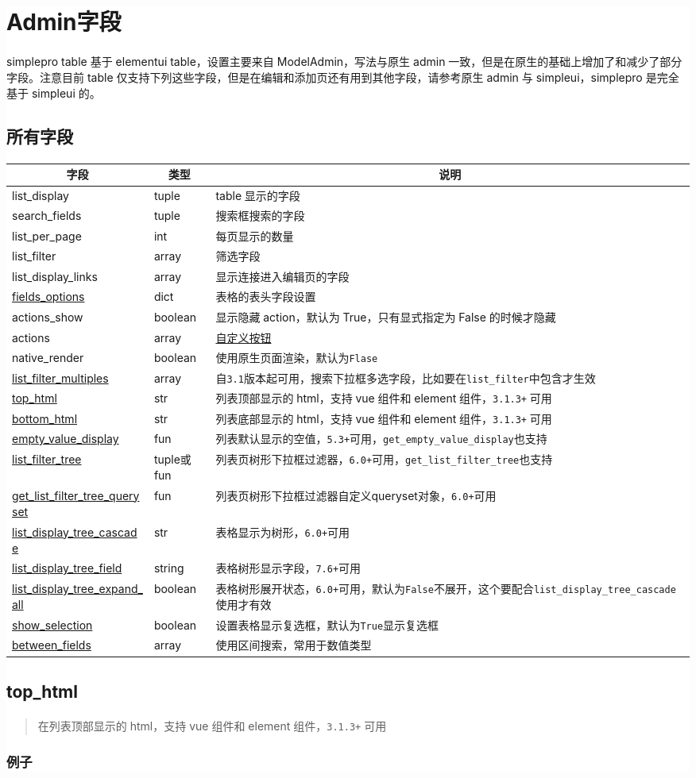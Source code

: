 # Admin字段

simplepro table 基于 elementui table，设置主要来自 ModelAdmin，写法与原生 admin 一致，但是在原生的基础上增加了和减少了部分字段。注意目前 table 仅支持下列这些字段，但是在编辑和添加页还有用到其他字段，请参考原生 admin 与 simpleui，simplepro 是完全基于 simpleui 的。

## 所有字段


| 字段                                                            | 类型       | 说明                                                                                               |
| --------------------------------------------------------------- | ---------- | -------------------------------------------------------------------------------------------------- |
| list_display                                                    | tuple      | table 显示的字段                                                                                   |
| search_fields                                                   | tuple      | 搜索框搜索的字段                                                                                   |
| list_per_page                                                   | int        | 每页显示的数量                                                                                     |
| list_filter                                                     | array      | 筛选字段                                                                                           |
| list_display_links                                              | array      | 显示连接进入编辑页的字段                                                                           |
| [fields_options](#fields-options)                               | dict       | 表格的表头字段设置                                                                                 |
| actions_show                                                    | boolean    | 显示隐藏 action，默认为 True，只有显式指定为 False 的时候才隐藏                                    |
| actions                                                         | array      | [自定义按钮](/config/admin/action)                                                                 |
| native_render                                                   | boolean    | 使用原生页面渲染，默认为`Flase`                                                                    |
| [list_filter_multiples](#list-filter-multiples)                 | array      | 自`3.1`版本起可用，搜索下拉框多选字段，比如要在`list_filter`中包含才生效                           |
| [top_html](#top-html)                                           | str        | 列表顶部显示的 html，支持 vue 组件和 element 组件，`3.1.3+` 可用                                   |
| [bottom_html](#bottom-html)                                     | str        | 列表底部显示的 html，支持 vue 组件和 element 组件，`3.1.3+` 可用                                   |
| [empty_value_display](#empty-value-display)                     | fun        | 列表默认显示的空值，`5.3+`可用，`get_empty_value_display`也支持                                    |
| [list_filter_tree](#list-filter-tree)                           | tuple或fun | 列表页树形下拉框过滤器，`6.0+`可用，`get_list_filter_tree`也支持                                   |
| [get_list_filter_tree_queryset](#get-list-filter-tree-queryset) | fun        | 列表页树形下拉框过滤器自定义queryset对象，`6.0+`可用                                               |
| [list_display_tree_cascade](#list-display-tree-cascade)         | str        | 表格显示为树形，`6.0+`可用                                                                         |
| [list_display_tree_field](#list-display-tree-field)             | string     | 表格树形显示字段，`7.6+`可用                                                                       |
| [list_display_tree_expand_all](#list-display-tree-cascade)      | boolean    | 表格树形展开状态，`6.0+`可用，默认为`False`不展开，这个要配合`list_display_tree_cascade`使用才有效 |
| [show_selection](#show-selection)                               | boolean    | 设置表格显示复选框，默认为`True`显示复选框                                                         |
| [between_fields](#between-fields)                               | array      | 使用区间搜索，常用于数值类型                                                                       |


## top_html

> 在列表顶部显示的 html，支持 vue 组件和 element 组件，`3.1.3+` 可用

### 例子
